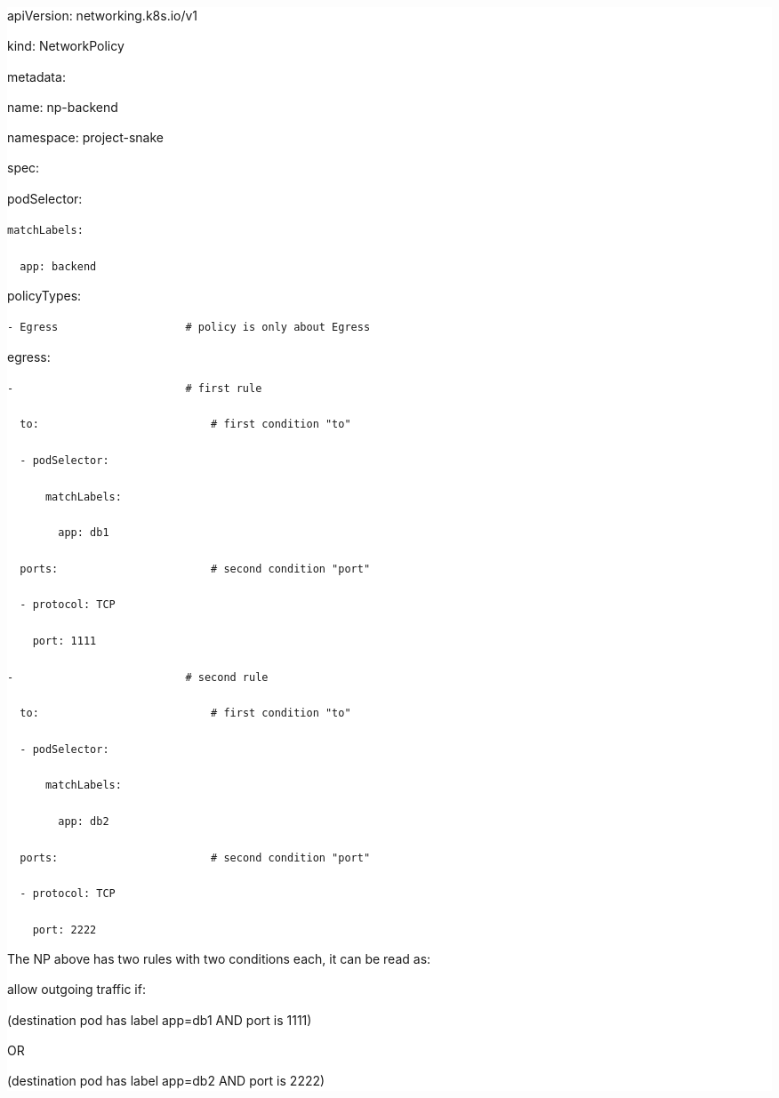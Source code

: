 apiVersion: networking.k8s.io/v1

kind: NetworkPolicy

metadata:

  name: np-backend

  namespace: project-snake

spec:

  podSelector:

    matchLabels:

      app: backend

  policyTypes:

    - Egress                    # policy is only about Egress

  egress:

    -                           # first rule

      to:                           # first condition "to"

      - podSelector:

          matchLabels:

            app: db1

      ports:                        # second condition "port"

      - protocol: TCP

        port: 1111

    -                           # second rule

      to:                           # first condition "to"

      - podSelector:

          matchLabels:

            app: db2

      ports:                        # second condition "port"

      - protocol: TCP

        port: 2222

The NP above has two rules with two conditions each, it can be read as:

allow outgoing traffic if:

  (destination pod has label app=db1 AND port is 1111)

  OR

  (destination pod has label app=db2 AND port is 2222)
